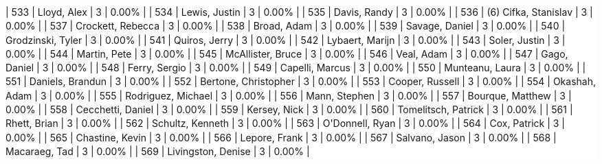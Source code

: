 |  533  | Lloyd, Alex |  3 |  0.00% |
|  534  | Lewis, Justin |  3 |  0.00% |
|  535  | Davis, Randy |  3 |  0.00% |
|  536  | (6) Cifka, Stanislav |  3 |  0.00% |
|  537  | Crockett, Rebecca |  3 |  0.00% |
|  538  | Broad, Adam |  3 |  0.00% |
|  539  | Savage, Daniel |  3 |  0.00% |
|  540  | Grodzinski, Tyler |  3 |  0.00% |
|  541  | Quiros, Jerry |  3 |  0.00% |
|  542  | Lybaert, Marijn |  3 |  0.00% |
|  543  | Soler, Justin |  3 |  0.00% |
|  544  | Martin, Pete |  3 |  0.00% |
|  545  | McAllister, Bruce |  3 |  0.00% |
|  546  | Veal, Adam |  3 |  0.00% |
|  547  | Gago, Daniel |  3 |  0.00% |
|  548  | Ferry, Sergio |  3 |  0.00% |
|  549  | Capelli, Marcus |  3 |  0.00% |
|  550  | Munteanu, Laura |  3 |  0.00% |
|  551  | Daniels, Brandun |  3 |  0.00% |
|  552  | Bertone, Christopher |  3 |  0.00% |
|  553  | Cooper, Russell |  3 |  0.00% |
|  554  | Okashah, Adam |  3 |  0.00% |
|  555  | Rodriguez, Michael |  3 |  0.00% |
|  556  | Mann, Stephen |  3 |  0.00% |
|  557  | Bourque, Matthew |  3 |  0.00% |
|  558  | Cecchetti, Daniel |  3 |  0.00% |
|  559  | Kersey, Nick |  3 |  0.00% |
|  560  | Tomelitsch, Patrick |  3 |  0.00% |
|  561  | Rhett, Brian |  3 |  0.00% |
|  562  | Schultz, Kenneth |  3 |  0.00% |
|  563  | O'Donnell, Ryan |  3 |  0.00% |
|  564  | Cox, Patrick |  3 |  0.00% |
|  565  | Chastine, Kevin |  3 |  0.00% |
|  566  | Lepore, Frank |  3 |  0.00% |
|  567  | Salvano, Jason |  3 |  0.00% |
|  568  | Macaraeg, Tad |  3 |  0.00% |
|  569  | Livingston, Denise |  3 |  0.00% |